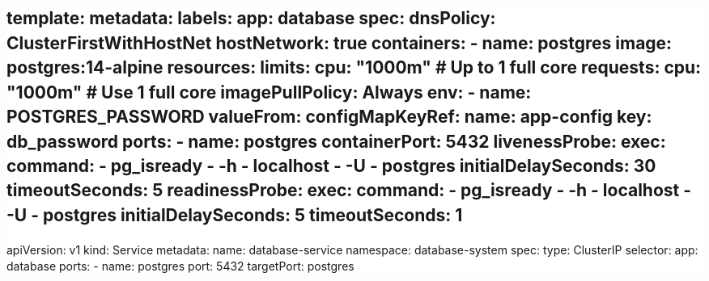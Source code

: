   template:
    metadata:
      labels:
        app: database
    spec:
      dnsPolicy: ClusterFirstWithHostNet
      hostNetwork: true
      containers:
        - name: postgres
          image: postgres:14-alpine
          resources:
            limits:
              cpu: "1000m" # Up to 1 full core
            requests:
              cpu: "1000m" # Use 1 full core
          imagePullPolicy: Always
          env:
            - name: POSTGRES_PASSWORD
              valueFrom:
                configMapKeyRef:
                  name: app-config
                  key: db_password
          ports:
            - name: postgres
              containerPort: 5432
          livenessProbe:
            exec:
              command:
                - pg_isready
                - -h
                - localhost
                - -U
                - postgres
            initialDelaySeconds: 30
            timeoutSeconds: 5
          readinessProbe:
            exec:
              command:
                - pg_isready
                - -h
                - localhost
                - -U
                - postgres
            initialDelaySeconds: 5
            timeoutSeconds: 1
---
apiVersion: v1
kind: Service
metadata:
  name: database-service
  namespace: database-system
spec:
  type: ClusterIP
  selector:
    app: database
  ports:
    - name: postgres
      port: 5432
      targetPort: postgres
